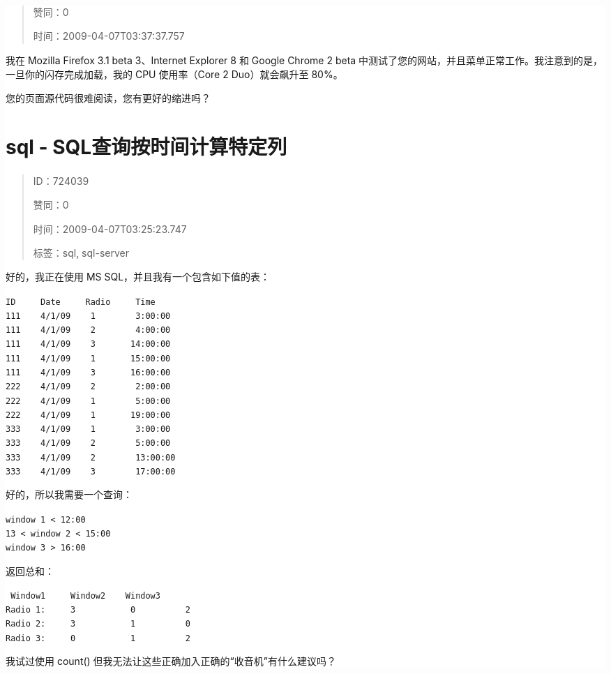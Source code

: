 > 赞同：0
> 
> 时间：2009-04-07T03:37:37.757

我在 Mozilla Firefox 3.1 beta 3、Internet Explorer 8 和 Google Chrome 2 beta 中测试了您的网站，并且菜单正常工作。我注意到的是，一旦你的闪存完成加载，我的 CPU 使用率（Core 2 Duo）就会飙升至 80%。

您的页面源代码很难阅读，您有更好的缩进吗？

# sql - SQL查询按时间计算特定列

> ID：724039
> 
> 赞同：0
> 
> 时间：2009-04-07T03:25:23.747
> 
> 标签：sql, sql-server

好的，我正在使用 MS SQL，并且我有一个包含如下值的表：

```
ID     Date     Radio     Time
111    4/1/09    1        3:00:00
111    4/1/09    2        4:00:00
111    4/1/09    3       14:00:00
111    4/1/09    1       15:00:00
111    4/1/09    3       16:00:00
222    4/1/09    2        2:00:00
222    4/1/09    1        5:00:00
222    4/1/09    1       19:00:00
333    4/1/09    1        3:00:00
333    4/1/09    2        5:00:00
333    4/1/09    2        13:00:00
333    4/1/09    3        17:00:00 
```

好的，所以我需要一个查询：

```
window 1 < 12:00
13 < window 2 < 15:00
window 3 > 16:00 
```

返回总和：

```
 Window1     Window2    Window3  
Radio 1:     3           0          2
Radio 2:     3           1          0
Radio 3:     0           1          2 
```

我试过使用 count() 但我无法让这些正确加入正确的“收音机”有什么建议吗？
